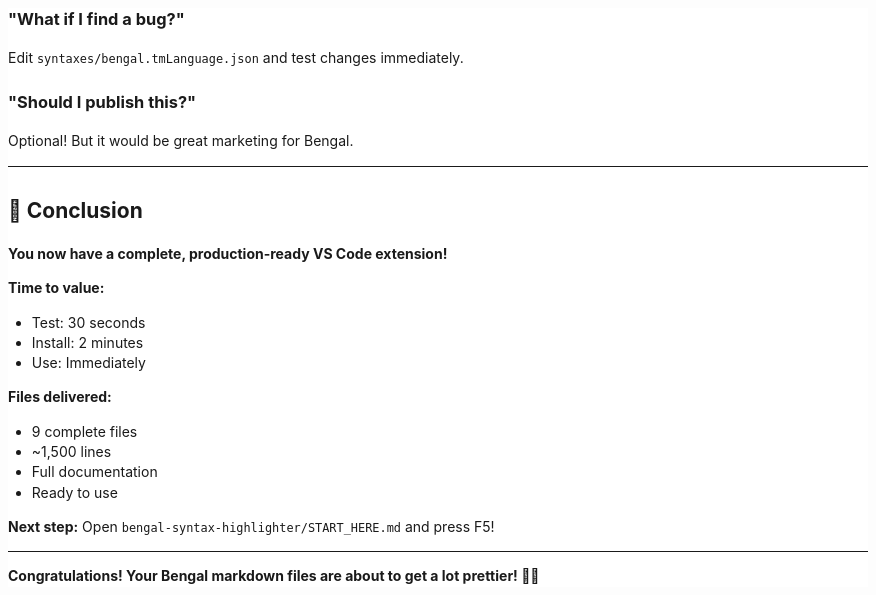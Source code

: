 ### "What if I find a bug?"
Edit `syntaxes/bengal.tmLanguage.json` and test changes immediately.

### "Should I publish this?"
Optional! But it would be great marketing for Bengal.

---

## 🎉 Conclusion

**You now have a complete, production-ready VS Code extension!**

**Time to value:**
- Test: 30 seconds
- Install: 2 minutes
- Use: Immediately

**Files delivered:**
- 9 complete files
- ~1,500 lines
- Full documentation
- Ready to use

**Next step:** Open `bengal-syntax-highlighter/START_HERE.md` and press F5!

---

**Congratulations! Your Bengal markdown files are about to get a lot prettier! 🎨🚀**

